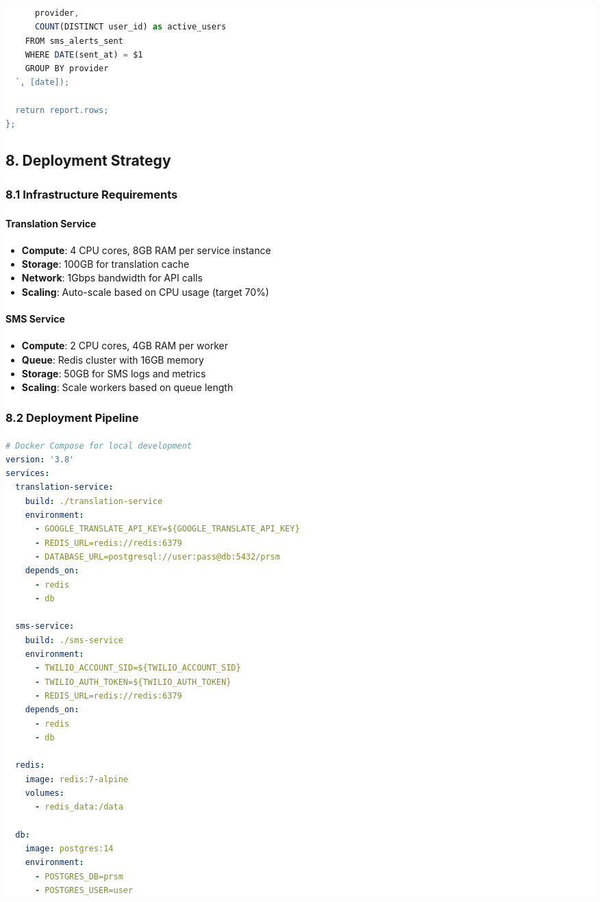 ```javascript
      provider,
      COUNT(DISTINCT user_id) as active_users
    FROM sms_alerts_sent 
    WHERE DATE(sent_at) = $1
    GROUP BY provider
  `, [date]);
  
  return report.rows;
};
```

## 8. Deployment Strategy

### 8.1 Infrastructure Requirements

#### Translation Service
- **Compute**: 4 CPU cores, 8GB RAM per service instance
- **Storage**: 100GB for translation cache
- **Network**: 1Gbps bandwidth for API calls
- **Scaling**: Auto-scale based on CPU usage (target 70%)

#### SMS Service
- **Compute**: 2 CPU cores, 4GB RAM per worker
- **Queue**: Redis cluster with 16GB memory
- **Storage**: 50GB for SMS logs and metrics
- **Scaling**: Scale workers based on queue length

### 8.2 Deployment Pipeline

```yaml
# Docker Compose for local development
version: '3.8'
services:
  translation-service:
    build: ./translation-service
    environment:
      - GOOGLE_TRANSLATE_API_KEY=${GOOGLE_TRANSLATE_API_KEY}
      - REDIS_URL=redis://redis:6379
      - DATABASE_URL=postgresql://user:pass@db:5432/prsm
    depends_on:
      - redis
      - db
  
  sms-service:
    build: ./sms-service
    environment:
      - TWILIO_ACCOUNT_SID=${TWILIO_ACCOUNT_SID}
      - TWILIO_AUTH_TOKEN=${TWILIO_AUTH_TOKEN}
      - REDIS_URL=redis://redis:6379
    depends_on:
      - redis
      - db
  
  redis:
    image: redis:7-alpine
    volumes:
      - redis_data:/data
  
  db:
    image: postgres:14
    environment:
      - POSTGRES_DB=prsm
      - POSTGRES_USER=user
```
